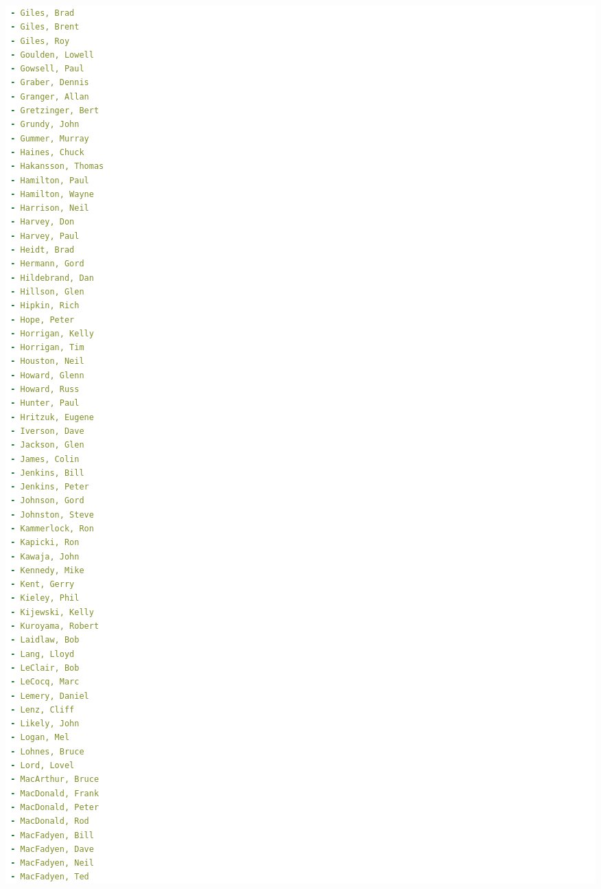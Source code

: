 ```yaml
 - Giles, Brad
 - Giles, Brent
 - Giles, Roy
 - Goulden, Lowell
 - Gowsell, Paul
 - Graber, Dennis
 - Granger, Allan
 - Gretzinger, Bert
 - Grundy, John
 - Gummer, Murray
 - Haines, Chuck
 - Hakansson, Thomas
 - Hamilton, Paul
 - Hamilton, Wayne
 - Harrison, Neil
 - Harvey, Don
 - Harvey, Paul
 - Heidt, Brad
 - Hermann, Gord
 - Hildebrand, Dan
 - Hillson, Glen
 - Hipkin, Rich
 - Hope, Peter
 - Horrigan, Kelly
 - Horrigan, Tim
 - Houston, Neil
 - Howard, Glenn
 - Howard, Russ
 - Hunter, Paul
 - Hritzuk, Eugene
 - Iverson, Dave
 - Jackson, Glen
 - James, Colin
 - Jenkins, Bill
 - Jenkins, Peter
 - Johnson, Gord
 - Johnston, Steve
 - Kammerlock, Ron
 - Kapicki, Ron
 - Kawaja, John
 - Kennedy, Mike
 - Kent, Gerry
 - Kieley, Phil
 - Kijewski, Kelly
 - Kuroyama, Robert
 - Laidlaw, Bob
 - Lang, Lloyd
 - LeClair, Bob
 - LeCocq, Marc
 - Lemery, Daniel
 - Lenz, Cliff
 - Likely, John
 - Logan, Mel
 - Lohnes, Bruce
 - Lord, Lovel
 - MacArthur, Bruce
 - MacDonald, Frank
 - MacDonald, Peter
 - MacDonald, Rod
 - MacFadyen, Bill
 - MacFadyen, Dave
 - MacFadyen, Neil
 - MacFadyen, Ted
```